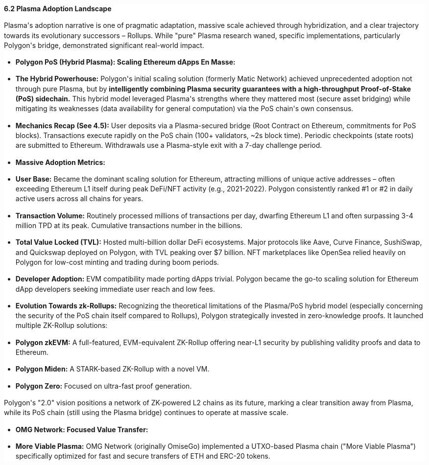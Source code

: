 **6.2 Plasma Adoption Landscape**

Plasma's adoption narrative is one of pragmatic adaptation, massive scale achieved through hybridization, and a clear trajectory towards its evolutionary successors – Rollups. While "pure" Plasma research waned, specific implementations, particularly Polygon's bridge, demonstrated significant real-world impact.

*   **Polygon PoS (Hybrid Plasma): Scaling Ethereum dApps En Masse:**

*   **The Hybrid Powerhouse:** Polygon's initial scaling solution (formerly Matic Network) achieved unprecedented adoption not through pure Plasma, but by **intelligently combining Plasma security guarantees with a high-throughput Proof-of-Stake (PoS) sidechain.** This hybrid model leveraged Plasma's strengths where they mattered most (secure asset bridging) while mitigating its weaknesses (data availability for general computation) via the PoS chain's own consensus.

*   **Mechanics Recap (See 4.5):** User deposits via a Plasma-secured bridge (Root Contract on Ethereum, commitments for PoS blocks). Transactions execute rapidly on the PoS chain (100+ validators, ~2s block time). Periodic checkpoints (state roots) are submitted to Ethereum. Withdrawals use a Plasma-style exit with a 7-day challenge period.

*   **Massive Adoption Metrics:**

*   **User Base:** Became the dominant scaling solution for Ethereum, attracting millions of unique active addresses – often exceeding Ethereum L1 itself during peak DeFi/NFT activity (e.g., 2021-2022). Polygon consistently ranked #1 or #2 in daily active users across all chains for years.

*   **Transaction Volume:** Routinely processed millions of transactions per day, dwarfing Ethereum L1 and often surpassing 3-4 million TPD at its peak. Cumulative transactions number in the billions.

*   **Total Value Locked (TVL):** Hosted multi-billion dollar DeFi ecosystems. Major protocols like Aave, Curve Finance, SushiSwap, and Quickswap deployed on Polygon, with TVL peaking over $7 billion. NFT marketplaces like OpenSea relied heavily on Polygon for low-cost minting and trading during boom periods.

*   **Developer Adoption:** EVM compatibility made porting dApps trivial. Polygon became the go-to scaling solution for Ethereum dApp developers seeking immediate user reach and low fees.

*   **Evolution Towards zk-Rollups:** Recognizing the theoretical limitations of the Plasma/PoS hybrid model (especially concerning the security of the PoS chain itself compared to Rollups), Polygon strategically invested in zero-knowledge proofs. It launched multiple ZK-Rollup solutions:

*   **Polygon zkEVM:** A full-featured, EVM-equivalent ZK-Rollup offering near-L1 security by publishing validity proofs and data to Ethereum.

*   **Polygon Miden:** A STARK-based ZK-Rollup with a novel VM.

*   **Polygon Zero:** Focused on ultra-fast proof generation.

Polygon's "2.0" vision positions a network of ZK-powered L2 chains as its future, marking a clear transition away from Plasma, while its PoS chain (still using the Plasma bridge) continues to operate at massive scale.

*   **OMG Network: Focused Value Transfer:**

*   **More Viable Plasma:** OMG Network (originally OmiseGo) implemented a UTXO-based Plasma chain ("More Viable Plasma") specifically optimized for fast and secure transfers of ETH and ERC-20 tokens.

